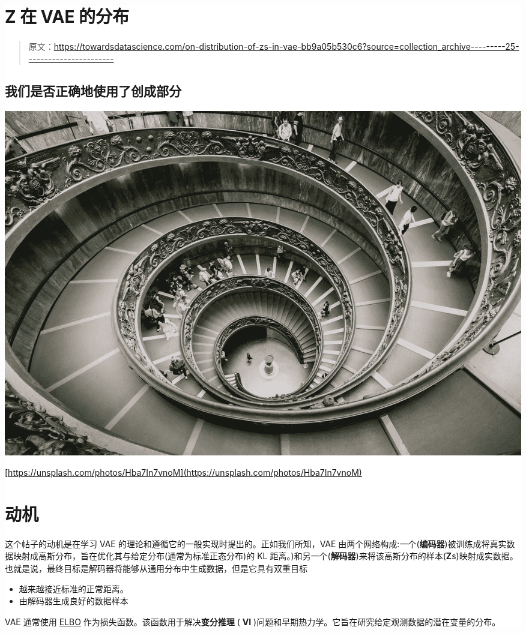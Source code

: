 # Z 在 VAE 的分布

> 原文：<https://towardsdatascience.com/on-distribution-of-zs-in-vae-bb9a05b530c6?source=collection_archive---------25----------------------->

## 我们是否正确地使用了创成部分

![](img/4ad95b5af6987599e4082f3094d44e15.png)

[https://unsplash.com/photos/Hba7In7vnoM](https://unsplash.com/photos/Hba7In7vnoM)

# **动机**

这个帖子的动机是在学习 VAE 的理论和遵循它的一般实现时提出的。正如我们所知，VAE 由两个网络构成:一个(**编码器**)被训练成将真实数据映射成高斯分布，旨在优化其与给定分布(通常为标准正态分布)的 KL 距离。)和另一个(**解码器**)来将该高斯分布的样本(**Z**s)映射成实数据。也就是说，最终目标是解码器将能够从通用分布中生成数据，但是它具有双重目标

*   越来越接近标准的正常距离。
*   由解码器生成良好的数据样本

VAE 通常使用 [ELBO](https://www.cs.princeton.edu/courses/archive/fall11/cos597C/lectures/variational-inference-i.pdf) 作为损失函数。该函数用于解决**变分推理** ( **VI** )问题和早期热力学。它旨在研究给定观测数据的潜在变量的分布。
